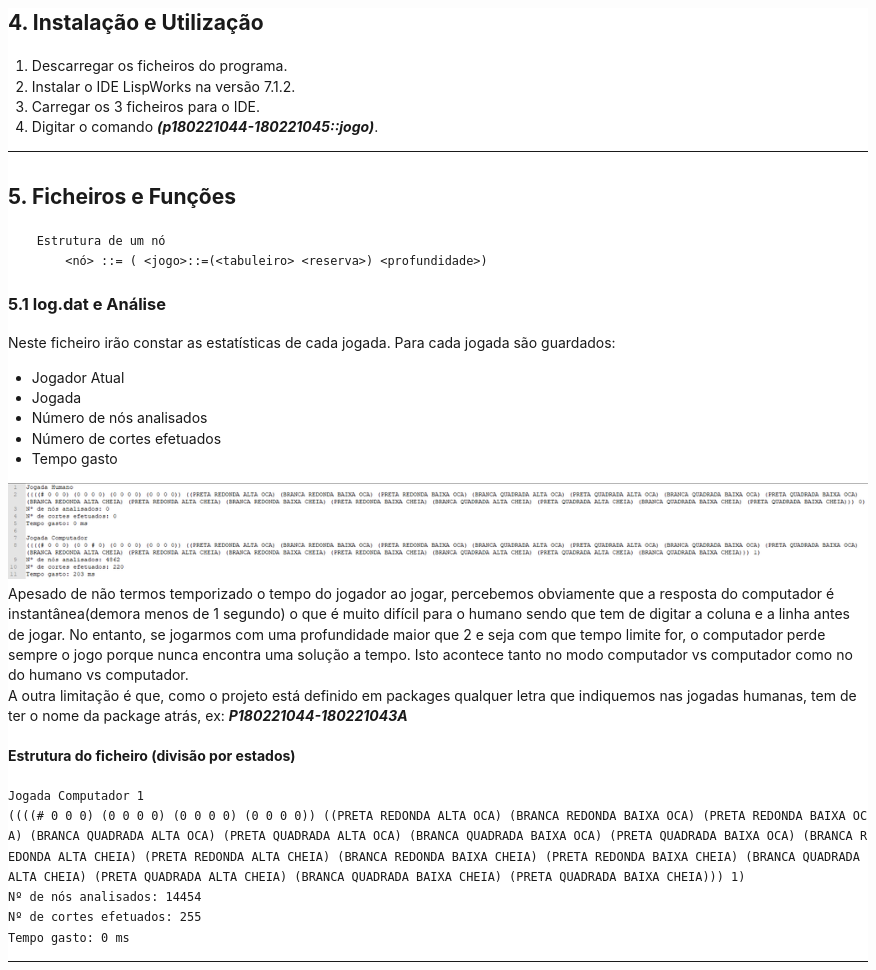 ## 4. **Instalação e Utilização**

1. Descarregar os ficheiros do programa.
2. Instalar o IDE LispWorks na versão 7.1.2.
3. Carregar os 3 ficheiros para o IDE.
4. Digitar o comando **_(p180221044-180221045::jogo)_**.

---

## 5. **Ficheiros e Funções**

        Estrutura de um nó
            <nó> ::= ( <jogo>::=(<tabuleiro> <reserva>) <profundidade>)

### 5.1 **log.dat e Análise**

Neste ficheiro irão constar as estatísticas de cada jogada. Para cada jogada são guardados:  

* Jogador Atual
* Jogada
* Número de nós analisados
* Número de cortes efetuados
* Tempo gasto

![Jogada utilizador vs computador](imagens/jogada.png "Jogada utilizador vs computador")
Apesado de não termos temporizado o tempo do jogador ao jogar, percebemos obviamente que a resposta do computador é instantânea(demora menos de 1 segundo) o que é muito difícil para o humano sendo que tem de digitar a coluna e a linha antes de jogar.
No entanto, se jogarmos com uma profundidade maior que 2 e seja com que tempo limite for, o computador perde sempre o jogo porque nunca encontra uma solução a tempo. Isto acontece tanto no modo computador vs computador como no do humano vs computador.  
A outra limitação é que, como o projeto está definido em packages qualquer letra que indiquemos nas jogadas humanas, tem de ter o nome da package atrás, ex: **_P180221044-180221043A_**

#### **Estrutura do ficheiro (divisão por estados)**

```
Jogada Computador 1
((((# 0 0 0) (0 0 0 0) (0 0 0 0) (0 0 0 0)) ((PRETA REDONDA ALTA OCA) (BRANCA REDONDA BAIXA OCA) (PRETA REDONDA BAIXA OCA) (BRANCA QUADRADA ALTA OCA) (PRETA QUADRADA ALTA OCA) (BRANCA QUADRADA BAIXA OCA) (PRETA QUADRADA BAIXA OCA) (BRANCA REDONDA ALTA CHEIA) (PRETA REDONDA ALTA CHEIA) (BRANCA REDONDA BAIXA CHEIA) (PRETA REDONDA BAIXA CHEIA) (BRANCA QUADRADA ALTA CHEIA) (PRETA QUADRADA ALTA CHEIA) (BRANCA QUADRADA BAIXA CHEIA) (PRETA QUADRADA BAIXA CHEIA))) 1)
Nº de nós analisados: 14454
Nº de cortes efetuados: 255
Tempo gasto: 0 ms
```

---